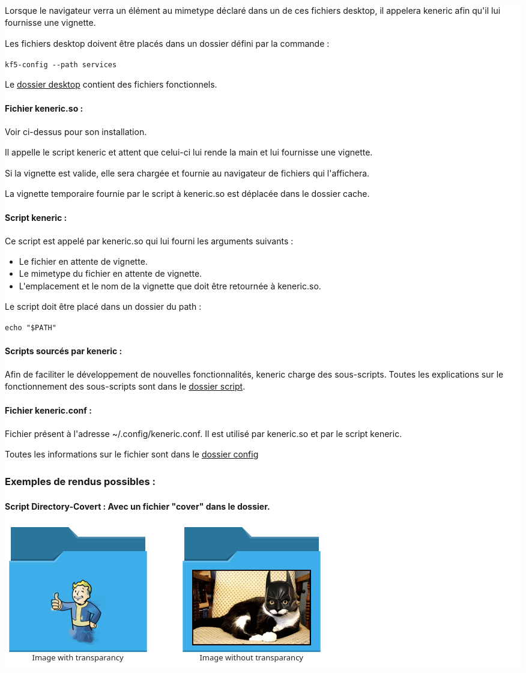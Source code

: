 Lorsque le navigateur verra un élément au mimetype déclaré dans un de ces fichiers desktop, il appelera keneric afin qu'il lui fournisse une vignette.

Les fichiers desktop doivent être placés dans un dossier défini par la commande :
```
kf5-config --path services
```
Le [dossier desktop](../desktop) contient des fichiers fonctionnels.

#### Fichier keneric.so :
Voir ci-dessus pour son installation.

Il appelle le script keneric et attent que celui-ci lui rende la main et lui fournisse une vignette.

Si la vignette est valide, elle sera chargée et fournie au navigateur de fichiers qui l'affichera.

La vignette temporaire fournie par le script à keneric.so est déplacée dans le dossier cache.

#### Script keneric :
Ce script est appelé par keneric.so qui lui fourni les arguments suivants :
 - Le fichier en attente de vignette.
 - Le mimetype du fichier en attente de vignette.
 - L'emplacement et le nom de la vignette que doit être retournée à keneric.so.

Le script doit être placé dans un dossier du path :
```
echo "$PATH"
```

#### Scripts sourcés par keneric :
Afin de faciliter le développement de nouvelles fonctionnalités, keneric charge des sous-scripts.
Toutes les explications sur le fonctionnement des sous-scripts sont dans le [dossier script](../scripts).


#### Fichier keneric.conf :
Fichier présent à l'adresse ~/.config/keneric.conf.
Il est utilisé par keneric.so et par le script keneric.

Toutes les informations sur le fichier sont dans le [dossier config](../config)


### Exemples de rendus possibles :
#### Script Directory-Covert : Avec un fichier "cover" dans le dossier.
![Directory-Cover](Directory-Cover.png)
